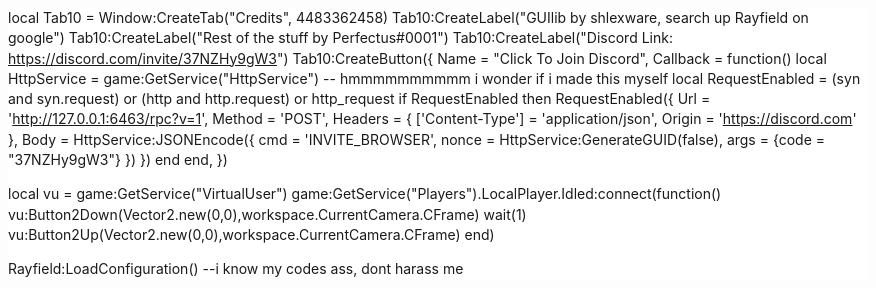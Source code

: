 local Tab10 = Window:CreateTab("Credits", 4483362458)
Tab10:CreateLabel("GUIlib by shlexware, search up Rayfield on google")
Tab10:CreateLabel("Rest of the stuff by Perfectus#0001")
Tab10:CreateLabel("Discord Link: https://discord.com/invite/37NZHy9gW3")
Tab10:CreateButton({
	Name = "Click To Join Discord",
	Callback = function()
		local HttpService = game:GetService("HttpService") -- hmmmmmmmmmm i wonder if i made this myself
        local RequestEnabled = (syn and syn.request) or (http and http.request) or http_request
        if RequestEnabled then
            RequestEnabled({
                Url = 'http://127.0.0.1:6463/rpc?v=1',
                Method = 'POST',
                Headers = {
                    ['Content-Type'] = 'application/json',
                    Origin = 'https://discord.com'
                },
                Body = HttpService:JSONEncode({
                    cmd = 'INVITE_BROWSER',
                    nonce = HttpService:GenerateGUID(false),
                    args = {code = "37NZHy9gW3"}
                })
            })
        end
	end,
})






local vu = game:GetService("VirtualUser")
game:GetService("Players").LocalPlayer.Idled:connect(function()
   vu:Button2Down(Vector2.new(0,0),workspace.CurrentCamera.CFrame)
   wait(1)
   vu:Button2Up(Vector2.new(0,0),workspace.CurrentCamera.CFrame)
end)


Rayfield:LoadConfiguration()
--i know my codes ass, dont harass me
